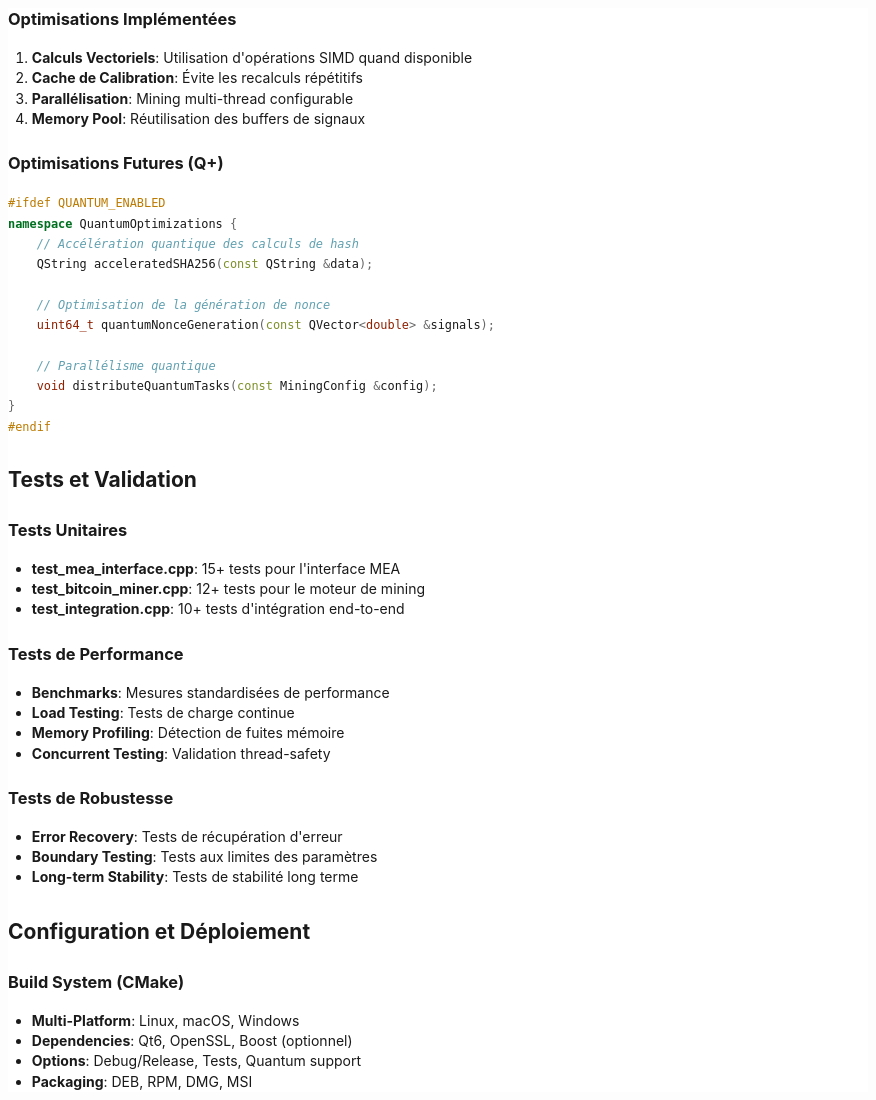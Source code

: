 ### Optimisations Implémentées

1. **Calculs Vectoriels**: Utilisation d'opérations SIMD quand disponible
2. **Cache de Calibration**: Évite les recalculs répétitifs
3. **Parallélisation**: Mining multi-thread configurable
4. **Memory Pool**: Réutilisation des buffers de signaux

### Optimisations Futures (Q+)
```cpp
#ifdef QUANTUM_ENABLED
namespace QuantumOptimizations {
    // Accélération quantique des calculs de hash
    QString acceleratedSHA256(const QString &data);
    
    // Optimisation de la génération de nonce
    uint64_t quantumNonceGeneration(const QVector<double> &signals);
    
    // Parallélisme quantique
    void distributeQuantumTasks(const MiningConfig &config);
}
#endif
```

## Tests et Validation

### Tests Unitaires
- **test_mea_interface.cpp**: 15+ tests pour l'interface MEA
- **test_bitcoin_miner.cpp**: 12+ tests pour le moteur de mining
- **test_integration.cpp**: 10+ tests d'intégration end-to-end

### Tests de Performance
- **Benchmarks**: Mesures standardisées de performance
- **Load Testing**: Tests de charge continue
- **Memory Profiling**: Détection de fuites mémoire
- **Concurrent Testing**: Validation thread-safety

### Tests de Robustesse
- **Error Recovery**: Tests de récupération d'erreur
- **Boundary Testing**: Tests aux limites des paramètres
- **Long-term Stability**: Tests de stabilité long terme

## Configuration et Déploiement

### Build System (CMake)
- **Multi-Platform**: Linux, macOS, Windows
- **Dependencies**: Qt6, OpenSSL, Boost (optionnel)
- **Options**: Debug/Release, Tests, Quantum support
- **Packaging**: DEB, RPM, DMG, MSI
